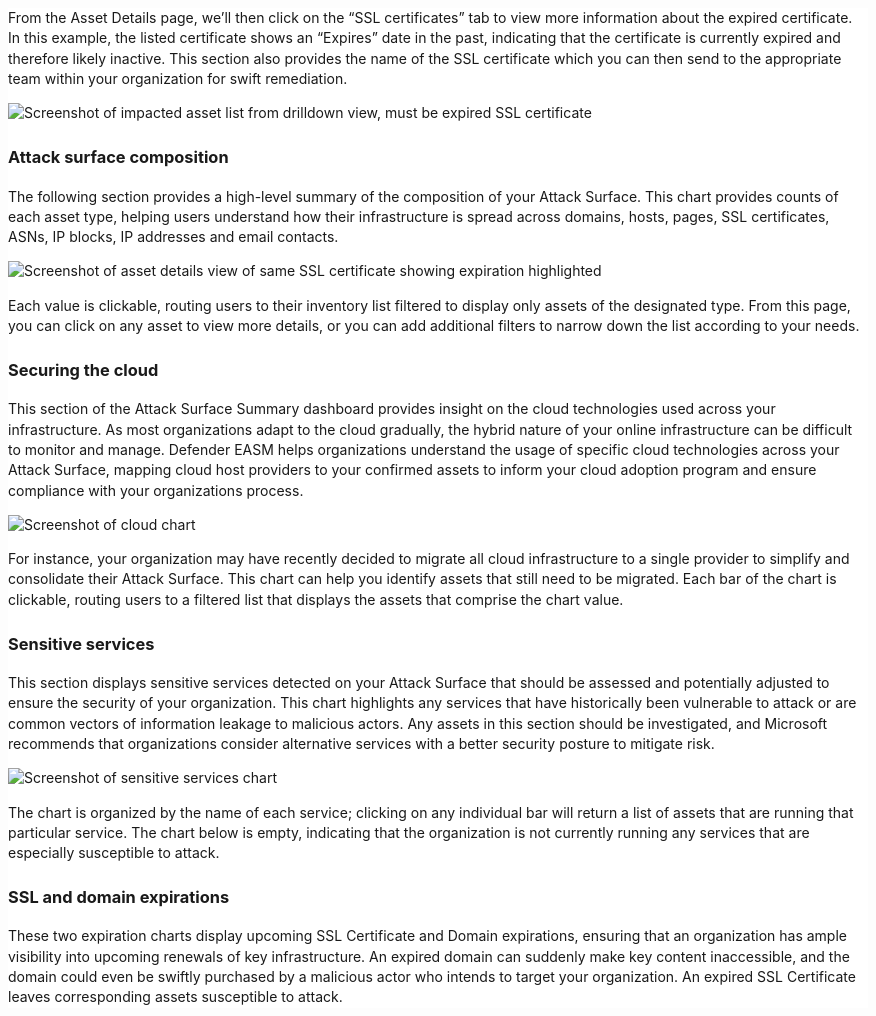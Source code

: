 From the Asset Details page, we’ll then click on the “SSL certificates” tab to view more information about the expired certificate. In this example, the listed certificate shows an “Expires” date in the past, indicating that the certificate is currently expired and therefore likely inactive. This section also provides the name of the SSL certificate which you can then send to the appropriate team within your organization for swift remediation.

![Screenshot of impacted asset list from drilldown view, must be expired SSL certificate](media/Dashboards-4.png)

### Attack surface composition

The following section provides a high-level summary of the composition of your Attack Surface. This chart provides counts of each asset type, helping users understand how their infrastructure is spread across domains, hosts, pages, SSL certificates, ASNs, IP blocks, IP addresses and email contacts.

![Screenshot of asset details view of same SSL certificate showing expiration highlighted](media/Dashboards-5.png)

Each value is clickable, routing users to their inventory list filtered to display only assets of the designated type. From this page, you can click on any asset to view more details, or you can add additional filters to narrow down the list according to your needs.

### Securing the cloud

This section of the Attack Surface Summary dashboard provides insight on the cloud technologies used across your infrastructure. As most organizations adapt to the cloud gradually, the hybrid nature of your online infrastructure can be difficult to monitor and manage. Defender EASM helps organizations understand the usage of specific cloud technologies across your Attack Surface, mapping cloud host providers to your confirmed assets to inform your cloud adoption program and ensure compliance with your organizations process.

![Screenshot of cloud chart](media/Dashboards-6.png)

For instance, your organization may have recently decided to migrate all cloud infrastructure to a single provider to simplify and consolidate their Attack Surface. This chart can help you identify assets that still need to be migrated. Each bar of the chart is clickable, routing users to a filtered list that displays the assets that comprise the chart value.

### Sensitive services

This section displays sensitive services detected on your Attack Surface that should be assessed and potentially adjusted to ensure the security of your organization. This chart highlights any services that have historically been vulnerable to attack or are common vectors of information leakage to malicious actors. Any assets in this section should be investigated, and Microsoft recommends that organizations consider alternative services with a better security posture to mitigate risk.

![Screenshot of sensitive services chart](media/Dashboards-7.png)

The chart is organized by the name of each service; clicking on any individual bar will return a list of assets that are running that particular service. The chart below is empty, indicating that the organization is not currently running any services that are especially susceptible to attack.

### SSL and domain expirations

These two expiration charts display upcoming SSL Certificate and Domain expirations, ensuring that an organization has ample visibility into upcoming renewals of key infrastructure. An expired domain can suddenly make key content inaccessible, and the domain could even be swiftly purchased by a malicious actor who intends to target your organization. An expired SSL Certificate leaves corresponding assets susceptible to attack.
